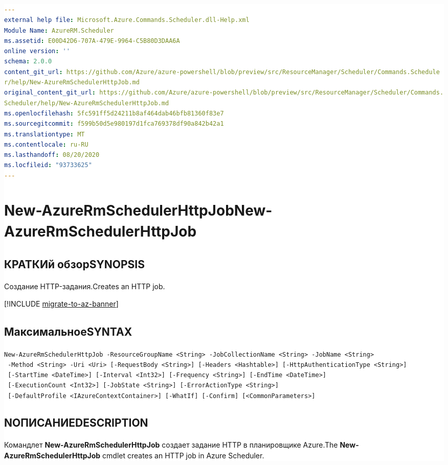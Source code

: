 ```yaml
---
external help file: Microsoft.Azure.Commands.Scheduler.dll-Help.xml
Module Name: AzureRM.Scheduler
ms.assetid: E00D42D6-707A-479E-9964-C5B80D3DAA6A
online version: ''
schema: 2.0.0
content_git_url: https://github.com/Azure/azure-powershell/blob/preview/src/ResourceManager/Scheduler/Commands.Scheduler/help/New-AzureRmSchedulerHttpJob.md
original_content_git_url: https://github.com/Azure/azure-powershell/blob/preview/src/ResourceManager/Scheduler/Commands.Scheduler/help/New-AzureRmSchedulerHttpJob.md
ms.openlocfilehash: 5fc591ff5d24211b8af464dab46bfb81360f83e7
ms.sourcegitcommit: f599b50d5e980197d1fca769378df90a842b42a1
ms.translationtype: MT
ms.contentlocale: ru-RU
ms.lasthandoff: 08/20/2020
ms.locfileid: "93733625"
---
```

# <span data-ttu-id="64947-101">New-AzureRmSchedulerHttpJob</span><span class="sxs-lookup"><span data-stu-id="64947-101">New-AzureRmSchedulerHttpJob</span></span>

## <span data-ttu-id="64947-102">КРАТКИй обзор</span><span class="sxs-lookup"><span data-stu-id="64947-102">SYNOPSIS</span></span>
<span data-ttu-id="64947-103">Создание HTTP-задания.</span><span class="sxs-lookup"><span data-stu-id="64947-103">Creates an HTTP job.</span></span>

[!INCLUDE [migrate-to-az-banner](../../includes/migrate-to-az-banner.md)]

## <span data-ttu-id="64947-104">Максимальное</span><span class="sxs-lookup"><span data-stu-id="64947-104">SYNTAX</span></span>

```
New-AzureRmSchedulerHttpJob -ResourceGroupName <String> -JobCollectionName <String> -JobName <String>
 -Method <String> -Uri <Uri> [-RequestBody <String>] [-Headers <Hashtable>] [-HttpAuthenticationType <String>]
 [-StartTime <DateTime>] [-Interval <Int32>] [-Frequency <String>] [-EndTime <DateTime>]
 [-ExecutionCount <Int32>] [-JobState <String>] [-ErrorActionType <String>]
 [-DefaultProfile <IAzureContextContainer>] [-WhatIf] [-Confirm] [<CommonParameters>]
```

## <span data-ttu-id="64947-105">NОПИСАНИЕ</span><span class="sxs-lookup"><span data-stu-id="64947-105">DESCRIPTION</span></span>
<span data-ttu-id="64947-106">Командлет **New-AzureRmSchedulerHttpJob** создает задание HTTP в планировщике Azure.</span><span class="sxs-lookup"><span data-stu-id="64947-106">The **New-AzureRmSchedulerHttpJob** cmdlet creates an HTTP job in Azure Scheduler.</span></span>
